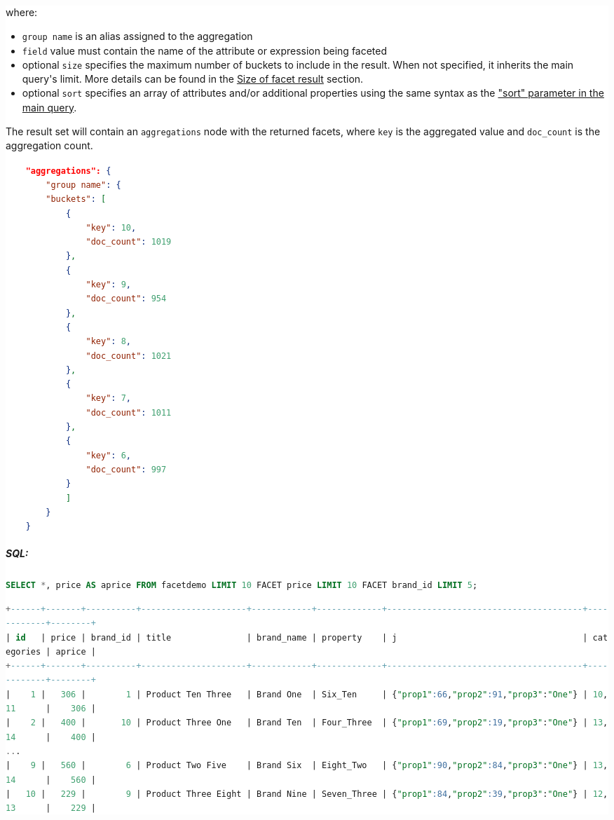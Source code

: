 where:
* `group name` is an alias assigned to the aggregation
* `field` value must contain the name of the attribute or expression being faceted
* optional `size` specifies the maximum number of buckets to include in the result. When not specified, it inherits the main query's limit. More details can be found in the [Size of facet result](../Searching/Faceted_search.md#Size-of-facet-result) section.
* optional `sort` specifies an array of attributes and/or additional properties using the same syntax as the ["sort" parameter in the main query](../Searching/Sorting_and_ranking.md#Sorting-via-JSON).

The result set will contain an `aggregations` node with the returned facets, where `key` is the aggregated value and `doc_count` is the aggregation count.

``` json
    "aggregations": {
        "group name": {
        "buckets": [
            {
                "key": 10,
                "doc_count": 1019
            },
            {
                "key": 9,
                "doc_count": 954
            },
            {
                "key": 8,
                "doc_count": 1021
            },
            {
                "key": 7,
                "doc_count": 1011
            },
            {
                "key": 6,
                "doc_count": 997
            }
            ]
        }
    }   
```


##### SQL:



```sql
SELECT *, price AS aprice FROM facetdemo LIMIT 10 FACET price LIMIT 10 FACET brand_id LIMIT 5;
```



```sql
+------+-------+----------+---------------------+------------+-------------+---------------------------------------+------------+--------+
| id   | price | brand_id | title               | brand_name | property    | j                                     | categories | aprice |
+------+-------+----------+---------------------+------------+-------------+---------------------------------------+------------+--------+
|    1 |   306 |        1 | Product Ten Three   | Brand One  | Six_Ten     | {"prop1":66,"prop2":91,"prop3":"One"} | 10,11      |    306 |
|    2 |   400 |       10 | Product Three One   | Brand Ten  | Four_Three  | {"prop1":69,"prop2":19,"prop3":"One"} | 13,14      |    400 |
...
|    9 |   560 |        6 | Product Two Five    | Brand Six  | Eight_Two   | {"prop1":90,"prop2":84,"prop3":"One"} | 13,14      |    560 |
|   10 |   229 |        9 | Product Three Eight | Brand Nine | Seven_Three | {"prop1":84,"prop2":39,"prop3":"One"} | 12,13      |    229 |
```